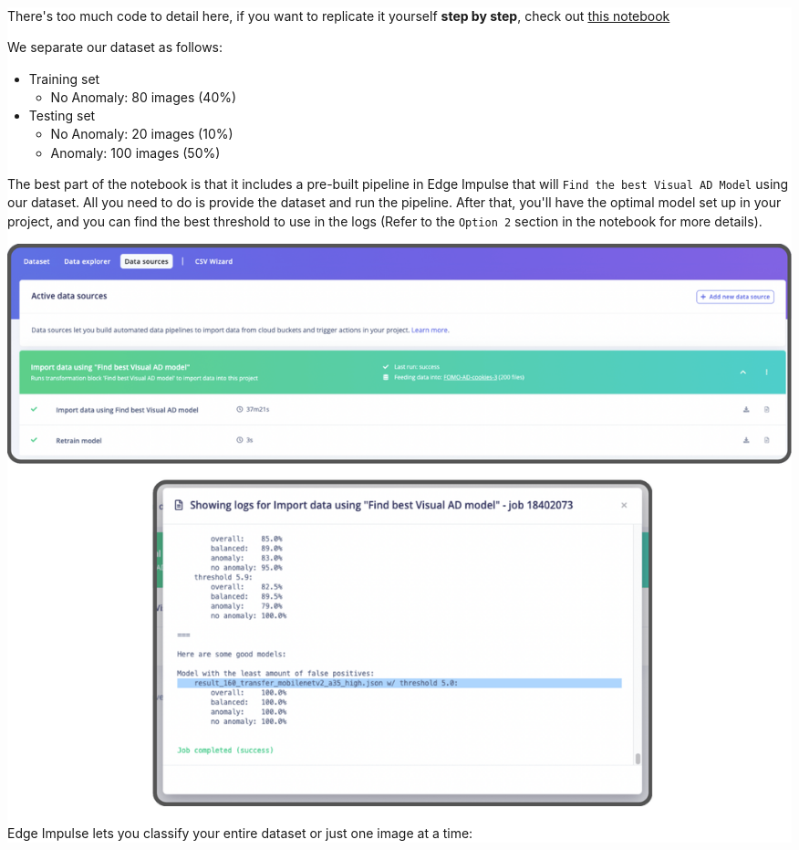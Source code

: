 There's too much code to detail here, if you want to replicate it yourself **step by step**, check out [this notebook](https://github.com/emergy-official/anomaly.parf.ai/blob/main/ai/notebooks/3_fomoad.ipynb)

We separate our dataset as follows:

* Training set
  * No Anomaly: 80 images (40%)
* Testing set
  * No Anomaly: 20 images (10%)
  * Anomaly: 100 images (50%)

The best part of the notebook is that it includes a pre-built pipeline in Edge Impulse that will `Find the best Visual AD Model` using our dataset. All you need to do is provide the dataset and run the pipeline. After that, you'll have the optimal model set up in your project, and you can find the best threshold to use in the logs (Refer to the `Option 2` section in the notebook for more details).

![](../../.gitbook/assets/fomo-ad-in-aws/edgeimpulse2.png)

Edge Impulse lets you classify your entire dataset or just one image at a time:

